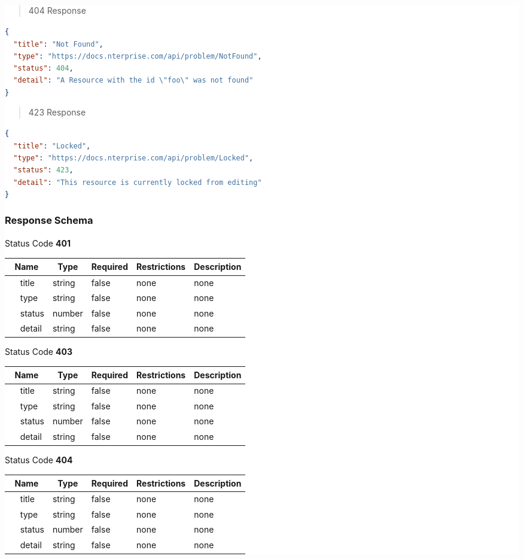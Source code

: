 > 404 Response

```json
{
  "title": "Not Found",
  "type": "https://docs.nterprise.com/api/problem/NotFound",
  "status": 404,
  "detail": "A Resource with the id \"foo\" was not found"
}
```

> 423 Response

```json
{
  "title": "Locked",
  "type": "https://docs.nterprise.com/api/problem/Locked",
  "status": 423,
  "detail": "This resource is currently locked from editing"
}
```

<h3 id="deletevendor-responseschema">Response Schema</h3>

Status Code **401**

|Name|Type|Required|Restrictions|Description|
|---|---|---|---|---|
|&nbsp;&nbsp;&nbsp;&nbsp; title|string|false|none|none|
|&nbsp;&nbsp;&nbsp;&nbsp; type|string|false|none|none|
|&nbsp;&nbsp;&nbsp;&nbsp; status|number|false|none|none|
|&nbsp;&nbsp;&nbsp;&nbsp; detail|string|false|none|none|

Status Code **403**

|Name|Type|Required|Restrictions|Description|
|---|---|---|---|---|
|&nbsp;&nbsp;&nbsp;&nbsp; title|string|false|none|none|
|&nbsp;&nbsp;&nbsp;&nbsp; type|string|false|none|none|
|&nbsp;&nbsp;&nbsp;&nbsp; status|number|false|none|none|
|&nbsp;&nbsp;&nbsp;&nbsp; detail|string|false|none|none|

Status Code **404**

|Name|Type|Required|Restrictions|Description|
|---|---|---|---|---|
|&nbsp;&nbsp;&nbsp;&nbsp; title|string|false|none|none|
|&nbsp;&nbsp;&nbsp;&nbsp; type|string|false|none|none|
|&nbsp;&nbsp;&nbsp;&nbsp; status|number|false|none|none|
|&nbsp;&nbsp;&nbsp;&nbsp; detail|string|false|none|none|
